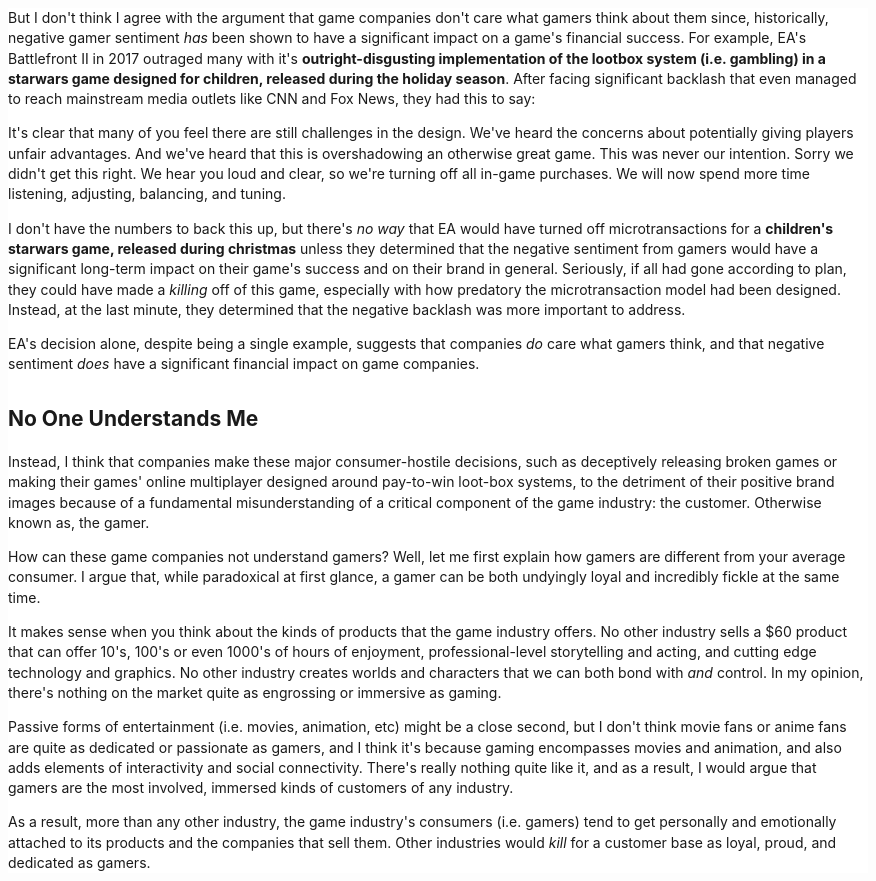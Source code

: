 But I don't think I agree with the argument that game companies don't care what gamers think about them since, historically, negative gamer sentiment *has* been shown to have a significant impact on a game's financial success. 
For example, EA's Battlefront II in 2017 outraged many with it's **outright-disgusting implementation of the lootbox system (i.e. gambling) in a starwars game designed for children, released during the holiday season**. After facing significant backlash that even managed to reach mainstream media outlets like CNN and Fox News, they had this to say:

<info-box :source-name="'Tweet from EA\'s official Twitter Account'" :source-link="'https://twitter.com/EAStarWars/status/931332890717143040'">
It's clear that many of you feel there are still challenges in the design. We've heard the concerns about potentially giving players unfair advantages. And we've heard that this is overshadowing an otherwise great game. This was never our intention. Sorry we didn't get this right. We hear you loud and clear, so we're turning off all in-game purchases. We will now spend more time listening, adjusting, balancing, and tuning.
</info-box>

I don't have the numbers to back this up, but there's *no way* that EA would have turned off microtransactions for a **children's starwars game, released during christmas** unless they determined that the negative sentiment from gamers would have a significant long-term impact on their game's success and on their brand in general. Seriously, if all had gone according to plan, they could have made a *killing* off of this game, especially with how predatory the microtransaction model had been designed. Instead, at the last minute, they determined that the negative backlash was more important to address. 

EA's decision alone, despite being a single example, suggests that companies *do* care what gamers think, and that negative sentiment *does* have a significant financial impact on game companies.

## No One Understands Me
Instead, I think that companies make these major consumer-hostile decisions, such as deceptively releasing broken games or making their games' online multiplayer designed around pay-to-win loot-box systems, to the detriment of their positive brand images because of a fundamental misunderstanding of a critical component of the game industry: the customer. Otherwise known as, the gamer.

How can these game companies not understand gamers? Well, let me first explain how gamers are different from your average consumer. I argue that, while paradoxical at first glance, a gamer can be both undyingly loyal and incredibly fickle at the same time.

It makes sense when you think about the kinds of products that the game industry offers. No other industry sells a $60 product that can offer 10's, 100's or even 1000's of hours of enjoyment, professional-level storytelling and acting, and cutting edge technology and graphics. No other industry creates worlds and characters that we can both bond with *and* control. In my opinion, there's nothing on the market quite as engrossing or immersive as gaming. 

Passive forms of entertainment (i.e. movies, animation, etc) might be a close second, but I don't think movie fans or anime fans are quite as dedicated or passionate as gamers, and I think it's because gaming encompasses movies and animation, and also adds elements of interactivity and social connectivity. There's really nothing quite like it, and as a result, I would argue that gamers are the most involved, immersed kinds of customers of any industry.

As a result, more than any other industry, the game industry's consumers (i.e. gamers) tend to get personally and emotionally attached to its products and the companies that sell them. Other industries would *kill* for a customer base as loyal, proud, and dedicated as gamers. 
